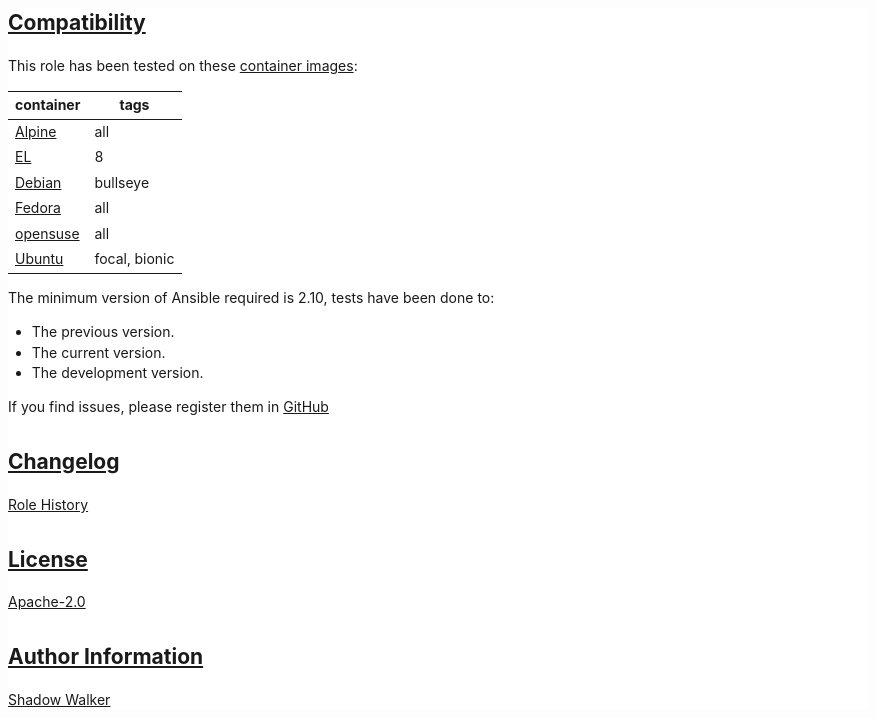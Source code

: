 ## [Compatibility](#compatibility)

This role has been tested on these [container images](https://hub.docker.com/u/buluma):

|container|tags|
|---------|----|
|[Alpine](https://hub.docker.com/r/buluma/alpine)|all|
|[EL](https://hub.docker.com/r/buluma/enterpriselinux)|8|
|[Debian](https://hub.docker.com/r/buluma/debian)|bullseye|
|[Fedora](https://hub.docker.com/r/buluma/fedora)|all|
|[opensuse](https://hub.docker.com/r/buluma/opensuse)|all|
|[Ubuntu](https://hub.docker.com/r/buluma/ubuntu)|focal, bionic|

The minimum version of Ansible required is 2.10, tests have been done to:

- The previous version.
- The current version.
- The development version.

If you find issues, please register them in [GitHub](https://github.com/buluma/ansible-role-collectd/issues)

## [Changelog](#changelog)

[Role History](https://github.com/buluma/ansible-role-collectd/blob/master/CHANGELOG.md)

## [License](#license)

[Apache-2.0](https://github.com/buluma/ansible-role-collectd/blob/master/LICENSE)

## [Author Information](#author-information)

[Shadow Walker](https://buluma.github.io/)
